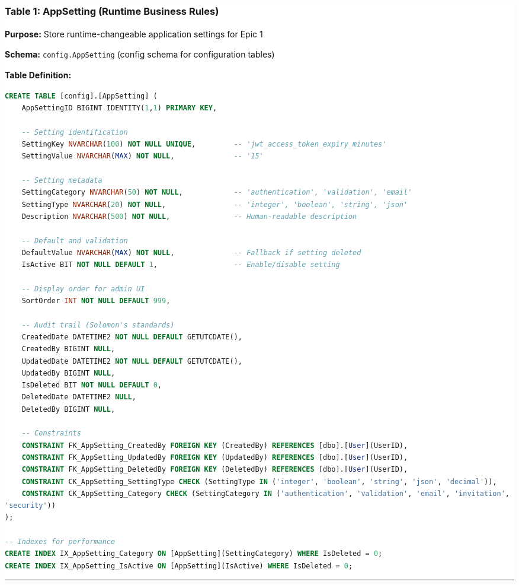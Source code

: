 ### **Table 1: AppSetting (Runtime Business Rules)**

**Purpose:** Store runtime-changeable application settings for Epic 1

**Schema:** `config.AppSetting` (config schema for configuration tables)

**Table Definition:**
```sql
CREATE TABLE [config].[AppSetting] (
    AppSettingID BIGINT IDENTITY(1,1) PRIMARY KEY,
    
    -- Setting identification
    SettingKey NVARCHAR(100) NOT NULL UNIQUE,         -- 'jwt_access_token_expiry_minutes'
    SettingValue NVARCHAR(MAX) NOT NULL,              -- '15'
    
    -- Setting metadata
    SettingCategory NVARCHAR(50) NOT NULL,            -- 'authentication', 'validation', 'email'
    SettingType NVARCHAR(20) NOT NULL,                -- 'integer', 'boolean', 'string', 'json'
    Description NVARCHAR(500) NOT NULL,               -- Human-readable description
    
    -- Default and validation
    DefaultValue NVARCHAR(MAX) NOT NULL,              -- Fallback if setting deleted
    IsActive BIT NOT NULL DEFAULT 1,                  -- Enable/disable setting
    
    -- Display order for admin UI
    SortOrder INT NOT NULL DEFAULT 999,
    
    -- Audit trail (Solomon's standards)
    CreatedDate DATETIME2 NOT NULL DEFAULT GETUTCDATE(),
    CreatedBy BIGINT NULL,
    UpdatedDate DATETIME2 NOT NULL DEFAULT GETUTCDATE(),
    UpdatedBy BIGINT NULL,
    IsDeleted BIT NOT NULL DEFAULT 0,
    DeletedDate DATETIME2 NULL,
    DeletedBy BIGINT NULL,
    
    -- Constraints
    CONSTRAINT FK_AppSetting_CreatedBy FOREIGN KEY (CreatedBy) REFERENCES [dbo].[User](UserID),
    CONSTRAINT FK_AppSetting_UpdatedBy FOREIGN KEY (UpdatedBy) REFERENCES [dbo].[User](UserID),
    CONSTRAINT FK_AppSetting_DeletedBy FOREIGN KEY (DeletedBy) REFERENCES [dbo].[User](UserID),
    CONSTRAINT CK_AppSetting_SettingType CHECK (SettingType IN ('integer', 'boolean', 'string', 'json', 'decimal')),
    CONSTRAINT CK_AppSetting_Category CHECK (SettingCategory IN ('authentication', 'validation', 'email', 'invitation', 'security'))
);

-- Indexes for performance
CREATE INDEX IX_AppSetting_Category ON [AppSetting](SettingCategory) WHERE IsDeleted = 0;
CREATE INDEX IX_AppSetting_IsActive ON [AppSetting](IsActive) WHERE IsDeleted = 0;
```

---
